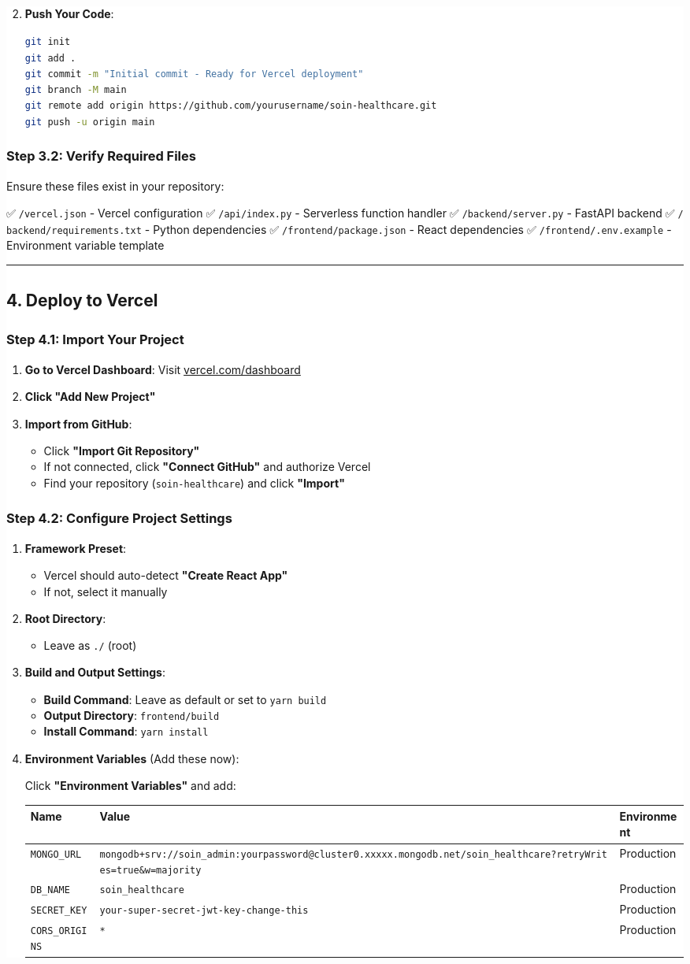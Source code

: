 2. **Push Your Code**:
   ```bash
   git init
   git add .
   git commit -m "Initial commit - Ready for Vercel deployment"
   git branch -M main
   git remote add origin https://github.com/yourusername/soin-healthcare.git
   git push -u origin main
   ```

### Step 3.2: Verify Required Files

Ensure these files exist in your repository:

✅ `/vercel.json` - Vercel configuration
✅ `/api/index.py` - Serverless function handler
✅ `/backend/server.py` - FastAPI backend
✅ `/backend/requirements.txt` - Python dependencies
✅ `/frontend/package.json` - React dependencies
✅ `/frontend/.env.example` - Environment variable template

---

## 4. Deploy to Vercel

### Step 4.1: Import Your Project

1. **Go to Vercel Dashboard**: Visit [vercel.com/dashboard](https://vercel.com/dashboard)

2. **Click "Add New Project"**

3. **Import from GitHub**:
   - Click **"Import Git Repository"**
   - If not connected, click **"Connect GitHub"** and authorize Vercel
   - Find your repository (`soin-healthcare`) and click **"Import"**

### Step 4.2: Configure Project Settings

1. **Framework Preset**: 
   - Vercel should auto-detect **"Create React App"**
   - If not, select it manually

2. **Root Directory**: 
   - Leave as `./` (root)

3. **Build and Output Settings**:
   - **Build Command**: Leave as default or set to `yarn build`
   - **Output Directory**: `frontend/build`
   - **Install Command**: `yarn install`

4. **Environment Variables** (Add these now):

   Click **"Environment Variables"** and add:

   | Name | Value | Environment |
   |------|-------|-------------|
   | `MONGO_URL` | `mongodb+srv://soin_admin:yourpassword@cluster0.xxxxx.mongodb.net/soin_healthcare?retryWrites=true&w=majority` | Production |
   | `DB_NAME` | `soin_healthcare` | Production |
   | `SECRET_KEY` | `your-super-secret-jwt-key-change-this` | Production |
   | `CORS_ORIGINS` | `*` | Production |
